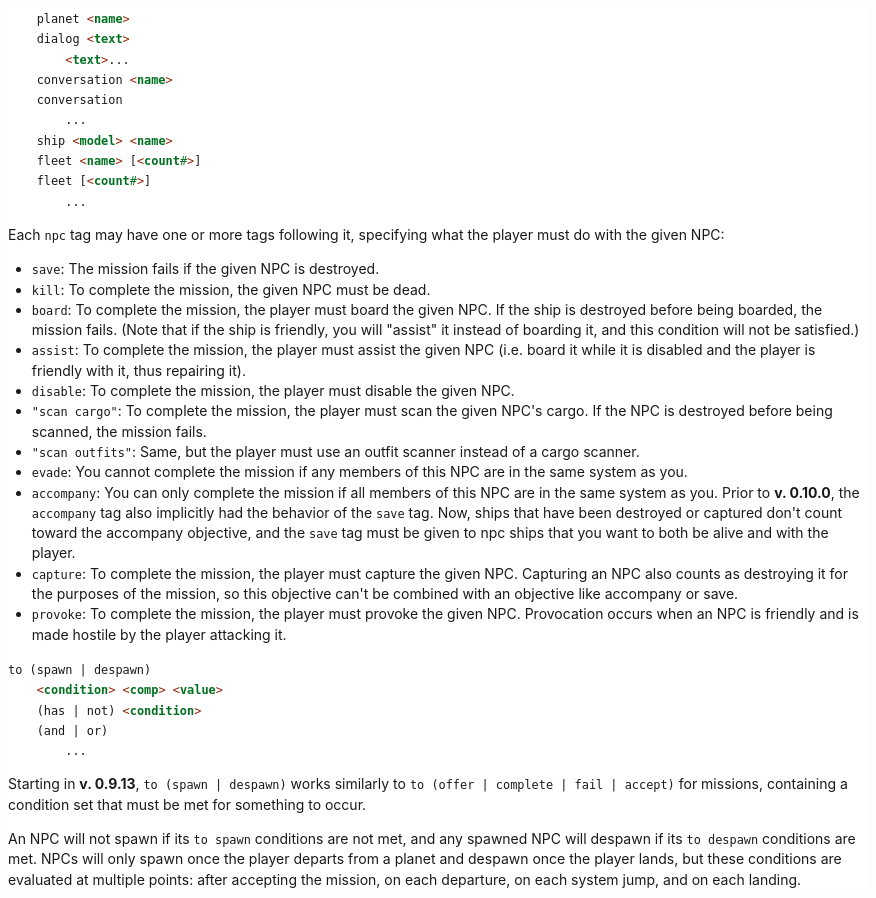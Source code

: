 ```html
	planet <name>
	dialog <text>
		<text>...
	conversation <name>
	conversation
		...
	ship <model> <name>
	fleet <name> [<count#>]
	fleet [<count#>]
		...
```

Each `npc` tag may have one or more tags following it, specifying what the player must do with the given NPC:

* `save`: The mission fails if the given NPC is destroyed.
* `kill`: To complete the mission, the given NPC must be dead.
* `board`: To complete the mission, the player must board the given NPC. If the ship is destroyed before being boarded, the mission fails. (Note that if the ship is friendly, you will "assist" it instead of boarding it, and this condition will not be satisfied.)
* `assist`: To complete the mission, the player must assist the given NPC (i.e. board it while it is disabled and the player is friendly with it, thus repairing it).
* `disable`: To complete the mission, the player must disable the given NPC.
* `"scan cargo"`: To complete the mission, the player must scan the given NPC's cargo. If the NPC is destroyed before being scanned, the mission fails.
* `"scan outfits"`: Same, but the player must use an outfit scanner instead of a cargo scanner.
* `evade`: You cannot complete the mission if any members of this NPC are in the same system as you.
* `accompany`: You can only complete the mission if all members of this NPC are in the same system as you. Prior to **v. 0.10.0**, the `accompany` tag also implicitly had the behavior of the `save` tag. Now, ships that have been destroyed or captured don't count toward the accompany objective, and the `save` tag must be given to npc ships that you want to both be alive and with the player.
* `capture`: To complete the mission, the player must capture the given NPC. Capturing an NPC also counts as destroying it for the purposes of the mission, so this objective can't be combined with an objective like accompany or save.
* `provoke`: To complete the mission, the player must provoke the given NPC. Provocation occurs when an NPC is friendly and is made hostile by the player attacking it.

```html
to (spawn | despawn)
	<condition> <comp> <value>
	(has | not) <condition>
	(and | or)
		...
```

Starting in **v. 0.9.13**, `to (spawn | despawn)` works similarly to `to (offer | complete | fail | accept)` for missions, containing a condition set that must be met for something to occur.

An NPC will not spawn if its `to spawn` conditions are not met, and any spawned NPC will despawn if its `to despawn` conditions are met. NPCs will only spawn once the player departs from a planet and despawn once the player lands, but these conditions are evaluated at multiple points: after accepting the mission, on each departure, on each system jump, and on each landing.
